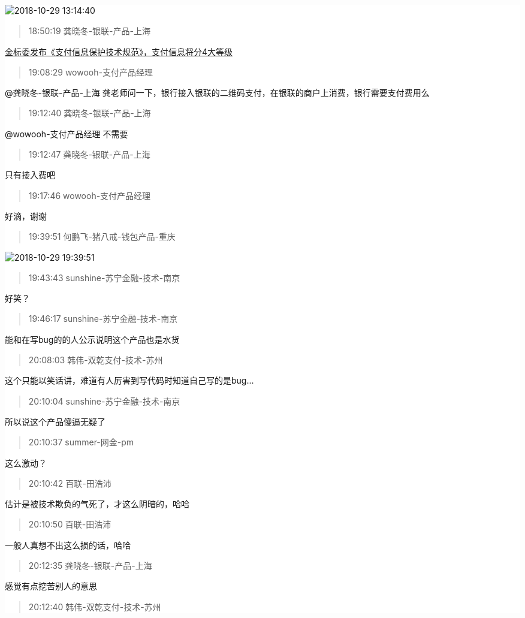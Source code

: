 ![2018-10-29 13:14:40](http://static.cocolian.cn/img/20181029_131440.png) 
   
> 18:50:19  龚晓冬-银联-产品-上海  
   
[金标委发布《支付信息保护技术规范》，支付信息将分4大等级
](http://mp.weixin.qq.com/s?__biz=MjM5MTQ0NDEwMA==&amp;amp;amp;mid=2651575255&amp;amp;amp;idx=1&amp;amp;amp;sn=99b74d397b238a32c3676bc1e73081f1&amp;amp;amp;chksm=bd4a0e3c8a3d872a1bbb10d3a3eb8763f48bfbe4637d55affba7c7bfcdd7aae7c4f5516746e0&amp;amp;amp;mpshare=1&amp;amp;amp;scene=1&amp;amp;amp;srcid=1029b7JxR9pZfaqCuBd4F6FZ#rd)  
   
> 19:08:29  wowooh-支付产品经理  
   
@龚晓冬-银联-产品-上海 龚老师问一下，银行接入银联的二维码支付，在银联的商户上消费，银行需要支付费用么  
   
> 19:12:40  龚晓冬-银联-产品-上海  
   
@wowooh-支付产品经理 不需要  
   
> 19:12:47  龚晓冬-银联-产品-上海  
   
只有接入费吧  
   
> 19:17:46  wowooh-支付产品经理  
   
好滴，谢谢  
   
> 19:39:51  何鹏飞-猪八戒-钱包产品-重庆  
   
![2018-10-29 19:39:51](http://static.cocolian.cn/img/20181029_193951.png) 
   
> 19:43:43  sunshine-苏宁金融-技术-南京  
   
好笑？  
   
> 19:46:17  sunshine-苏宁金融-技术-南京  
   
能和在写bug的的人公示说明这个产品也是水货  
   
> 20:08:03  韩伟-双乾支付-技术-苏州  
   
这个只能以笑话讲，难道有人厉害到写代码时知道自己写的是bug...  
   
> 20:10:04  sunshine-苏宁金融-技术-南京  
   
所以说这个产品傻逼无疑了  
   
> 20:10:37  summer-网金-pm  
   
这么激动？  
   
> 20:10:42  百联-田浩沛  
   
估计是被技术欺负的气死了，才这么阴暗的，哈哈  
   
> 20:10:50  百联-田浩沛  
   
一般人真想不出这么损的话，哈哈  
   
> 20:12:35  龚晓冬-银联-产品-上海  
   
感觉有点挖苦别人的意思  
   
> 20:12:40  韩伟-双乾支付-技术-苏州  
   